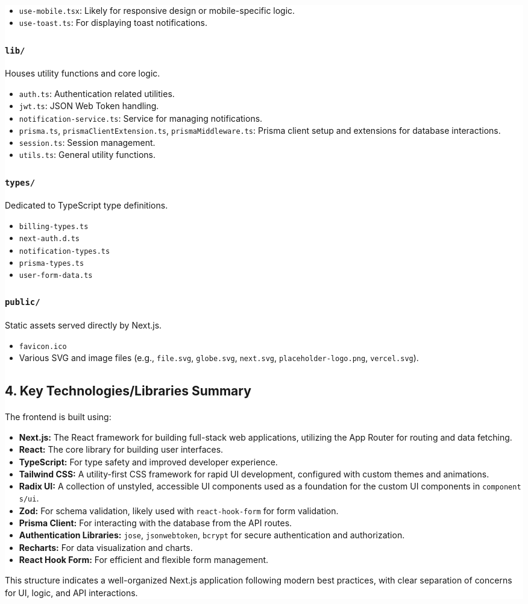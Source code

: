 *   `use-mobile.tsx`: Likely for responsive design or mobile-specific logic.
*   `use-toast.ts`: For displaying toast notifications.

### `lib/`

Houses utility functions and core logic.

*   `auth.ts`: Authentication related utilities.
*   `jwt.ts`: JSON Web Token handling.
*   `notification-service.ts`: Service for managing notifications.
*   `prisma.ts`, `prismaClientExtension.ts`, `prismaMiddleware.ts`: Prisma client setup and extensions for database interactions.
*   `session.ts`: Session management.
*   `utils.ts`: General utility functions.

### `types/`

Dedicated to TypeScript type definitions.

*   `billing-types.ts`
*   `next-auth.d.ts`
*   `notification-types.ts`
*   `prisma-types.ts`
*   `user-form-data.ts`

### `public/`

Static assets served directly by Next.js.

*   `favicon.ico`
*   Various SVG and image files (e.g., `file.svg`, `globe.svg`, `next.svg`, `placeholder-logo.png`, `vercel.svg`).

## 4. Key Technologies/Libraries Summary

The frontend is built using:

*   **Next.js:** The React framework for building full-stack web applications, utilizing the App Router for routing and data fetching.
*   **React:** The core library for building user interfaces.
*   **TypeScript:** For type safety and improved developer experience.
*   **Tailwind CSS:** A utility-first CSS framework for rapid UI development, configured with custom themes and animations.
*   **Radix UI:** A collection of unstyled, accessible UI components used as a foundation for the custom UI components in `components/ui`.
*   **Zod:** For schema validation, likely used with `react-hook-form` for form validation.
*   **Prisma Client:** For interacting with the database from the API routes.
*   **Authentication Libraries:** `jose`, `jsonwebtoken`, `bcrypt` for secure authentication and authorization.
*   **Recharts:** For data visualization and charts.
*   **React Hook Form:** For efficient and flexible form management.

This structure indicates a well-organized Next.js application following modern best practices, with clear separation of concerns for UI, logic, and API interactions.
